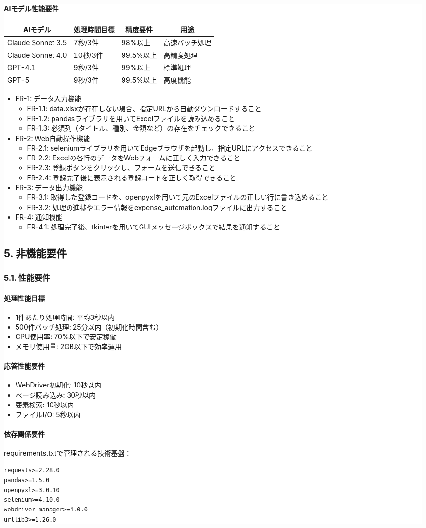 #### AIモデル性能要件
| AIモデル | 処理時間目標 | 精度要件 | 用途 |
|----------|-------------|---------|------|
| Claude Sonnet 3.5 | 7秒/3件 | 98%以上 | 高速バッチ処理 |
| Claude Sonnet 4.0 | 10秒/3件 | 99.5%以上 | 高精度処理 |
| GPT-4.1 | 9秒/3件 | 99%以上 | 標準処理 |
| GPT-5 | 9秒/3件 | 99.5%以上 | 高度機能 |

- FR-1: データ入力機能
  - FR-1.1: data.xlsxが存在しない場合、指定URLから自動ダウンロードすること
  - FR-1.2: pandasライブラリを用いてExcelファイルを読み込めること
  - FR-1.3: 必須列（タイトル、種別、金額など）の存在をチェックできること
- FR-2: Web自動操作機能
  - FR-2.1: seleniumライブラリを用いてEdgeブラウザを起動し、指定URLにアクセスできること
  - FR-2.2: Excelの各行のデータをWebフォームに正しく入力できること
  - FR-2.3: 登録ボタンをクリックし、フォームを送信できること
  - FR-2.4: 登録完了後に表示される登録コードを正しく取得できること
- FR-3: データ出力機能
  - FR-3.1: 取得した登録コードを、openpyxlを用いて元のExcelファイルの正しい行に書き込めること
  - FR-3.2: 処理の進捗やエラー情報をexpense_automation.logファイルに出力すること
- FR-4: 通知機能
  - FR-4.1: 処理完了後、tkinterを用いてGUIメッセージボックスで結果を通知すること

## 5. 非機能要件

### 5.1. 性能要件

#### 処理性能目標
- 1件あたり処理時間: 平均3秒以内
- 500件バッチ処理: 25分以内（初期化時間含む）
- CPU使用率: 70%以下で安定稼働
- メモリ使用量: 2GB以下で効率運用

#### 応答性能要件
- WebDriver初期化: 10秒以内
- ページ読み込み: 30秒以内
- 要素検索: 10秒以内
- ファイルI/O: 5秒以内

#### 依存関係要件
requirements.txtで管理される技術基盤：
```
requests>=2.28.0
pandas>=1.5.0
openpyxl>=3.0.10
selenium>=4.10.0
webdriver-manager>=4.0.0
urllib3>=1.26.0
```
